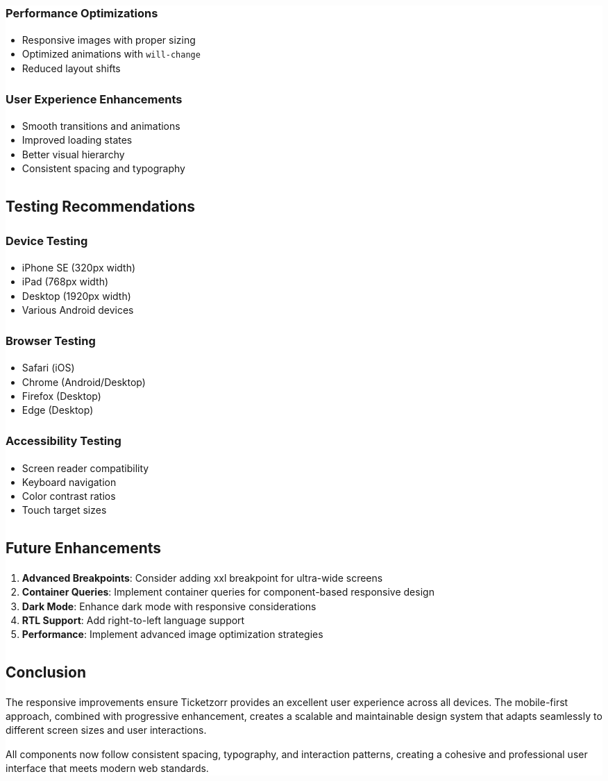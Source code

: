 ### Performance Optimizations
- Responsive images with proper sizing
- Optimized animations with `will-change`
- Reduced layout shifts

### User Experience Enhancements
- Smooth transitions and animations
- Improved loading states
- Better visual hierarchy
- Consistent spacing and typography

## Testing Recommendations

### Device Testing
- iPhone SE (320px width)
- iPad (768px width)
- Desktop (1920px width)
- Various Android devices

### Browser Testing
- Safari (iOS)
- Chrome (Android/Desktop)
- Firefox (Desktop)
- Edge (Desktop)

### Accessibility Testing
- Screen reader compatibility
- Keyboard navigation
- Color contrast ratios
- Touch target sizes

## Future Enhancements

1. **Advanced Breakpoints**: Consider adding xxl breakpoint for ultra-wide screens
2. **Container Queries**: Implement container queries for component-based responsive design
3. **Dark Mode**: Enhance dark mode with responsive considerations
4. **RTL Support**: Add right-to-left language support
5. **Performance**: Implement advanced image optimization strategies

## Conclusion

The responsive improvements ensure Ticketzorr provides an excellent user experience across all devices. The mobile-first approach, combined with progressive enhancement, creates a scalable and maintainable design system that adapts seamlessly to different screen sizes and user interactions.

All components now follow consistent spacing, typography, and interaction patterns, creating a cohesive and professional user interface that meets modern web standards.